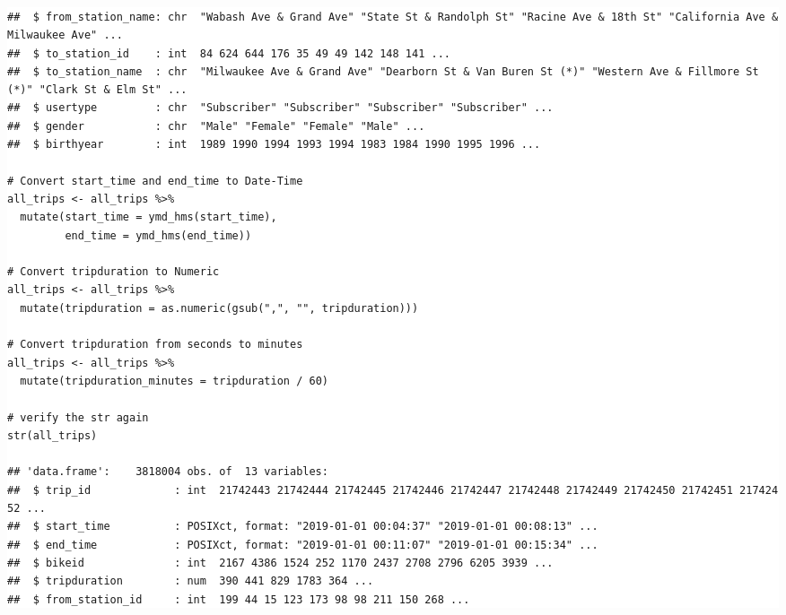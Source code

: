     ##  $ from_station_name: chr  "Wabash Ave & Grand Ave" "State St & Randolph St" "Racine Ave & 18th St" "California Ave & Milwaukee Ave" ...
    ##  $ to_station_id    : int  84 624 644 176 35 49 49 142 148 141 ...
    ##  $ to_station_name  : chr  "Milwaukee Ave & Grand Ave" "Dearborn St & Van Buren St (*)" "Western Ave & Fillmore St (*)" "Clark St & Elm St" ...
    ##  $ usertype         : chr  "Subscriber" "Subscriber" "Subscriber" "Subscriber" ...
    ##  $ gender           : chr  "Male" "Female" "Female" "Male" ...
    ##  $ birthyear        : int  1989 1990 1994 1993 1994 1983 1984 1990 1995 1996 ...

    # Convert start_time and end_time to Date-Time
    all_trips <- all_trips %>%
      mutate(start_time = ymd_hms(start_time),
             end_time = ymd_hms(end_time))

    # Convert tripduration to Numeric
    all_trips <- all_trips %>%
      mutate(tripduration = as.numeric(gsub(",", "", tripduration)))

    # Convert tripduration from seconds to minutes
    all_trips <- all_trips %>%
      mutate(tripduration_minutes = tripduration / 60)

    # verify the str again
    str(all_trips)

    ## 'data.frame':    3818004 obs. of  13 variables:
    ##  $ trip_id             : int  21742443 21742444 21742445 21742446 21742447 21742448 21742449 21742450 21742451 21742452 ...
    ##  $ start_time          : POSIXct, format: "2019-01-01 00:04:37" "2019-01-01 00:08:13" ...
    ##  $ end_time            : POSIXct, format: "2019-01-01 00:11:07" "2019-01-01 00:15:34" ...
    ##  $ bikeid              : int  2167 4386 1524 252 1170 2437 2708 2796 6205 3939 ...
    ##  $ tripduration        : num  390 441 829 1783 364 ...
    ##  $ from_station_id     : int  199 44 15 123 173 98 98 211 150 268 ...